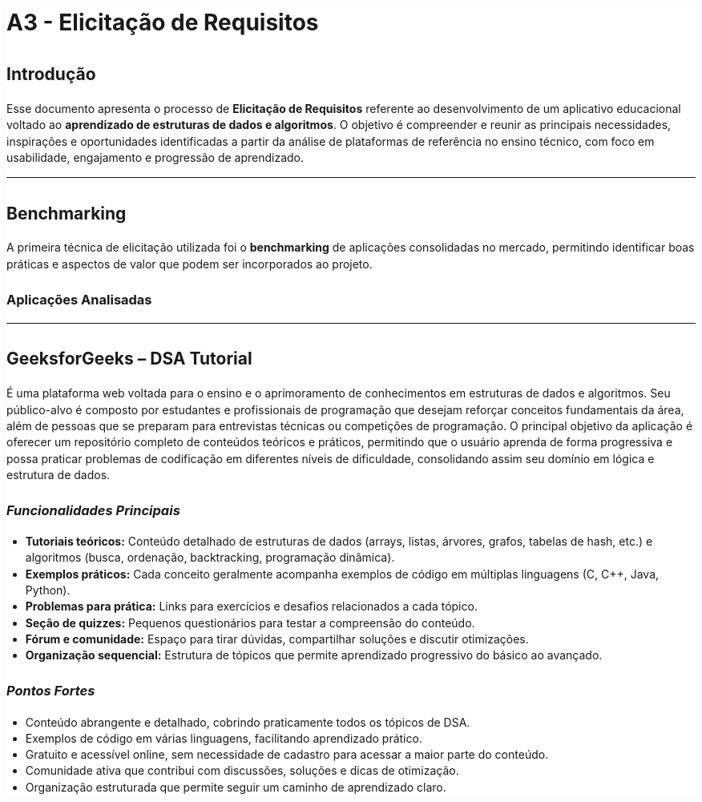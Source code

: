 # A3 - Elicitação de Requisitos

## Introdução

Esse documento apresenta o processo de **Elicitação de Requisitos** referente ao desenvolvimento de um aplicativo educacional voltado ao **aprendizado de estruturas de dados e algoritmos**. O objetivo é compreender e reunir as principais necessidades, inspirações e oportunidades identificadas a partir da análise de plataformas de referência no ensino técnico, com foco em usabilidade, engajamento e progressão de aprendizado.

---

## Benchmarking

A primeira técnica de elicitação utilizada foi o **benchmarking** de aplicações consolidadas no mercado, permitindo identificar boas práticas e aspectos de valor que podem ser incorporados ao projeto.

### Aplicações Analisadas

---

## GeeksforGeeks – DSA Tutorial

É uma plataforma web voltada para o ensino e o aprimoramento de conhecimentos em estruturas de dados e algoritmos. Seu público-alvo é composto por estudantes e profissionais de programação que desejam reforçar conceitos fundamentais da área, além de pessoas que se preparam para entrevistas técnicas ou competições de programação.
O principal objetivo da aplicação é oferecer um repositório completo de conteúdos teóricos e práticos, permitindo que o usuário aprenda de forma progressiva e possa praticar problemas de codificação em diferentes níveis de dificuldade, consolidando assim seu domínio em lógica e estrutura de dados.

### *Funcionalidades Principais*

* **Tutoriais teóricos:** Conteúdo detalhado de estruturas de dados (arrays, listas, árvores, grafos, tabelas de hash, etc.) e algoritmos (busca, ordenação, backtracking, programação dinâmica).
* **Exemplos práticos:** Cada conceito geralmente acompanha exemplos de código em múltiplas linguagens (C, C++, Java, Python).
* **Problemas para prática:** Links para exercícios e desafios relacionados a cada tópico.
* **Seção de quizzes:** Pequenos questionários para testar a compreensão do conteúdo.
* **Fórum e comunidade:** Espaço para tirar dúvidas, compartilhar soluções e discutir otimizações.
* **Organização sequencial:** Estrutura de tópicos que permite aprendizado progressivo do básico ao avançado.

### *Pontos Fortes*

* Conteúdo abrangente e detalhado, cobrindo praticamente todos os tópicos de DSA.
* Exemplos de código em várias linguagens, facilitando aprendizado prático.
* Gratuito e acessível online, sem necessidade de cadastro para acessar a maior parte do conteúdo.
* Comunidade ativa que contribui com discussões, soluções e dicas de otimização.
* Organização estruturada que permite seguir um caminho de aprendizado claro.
